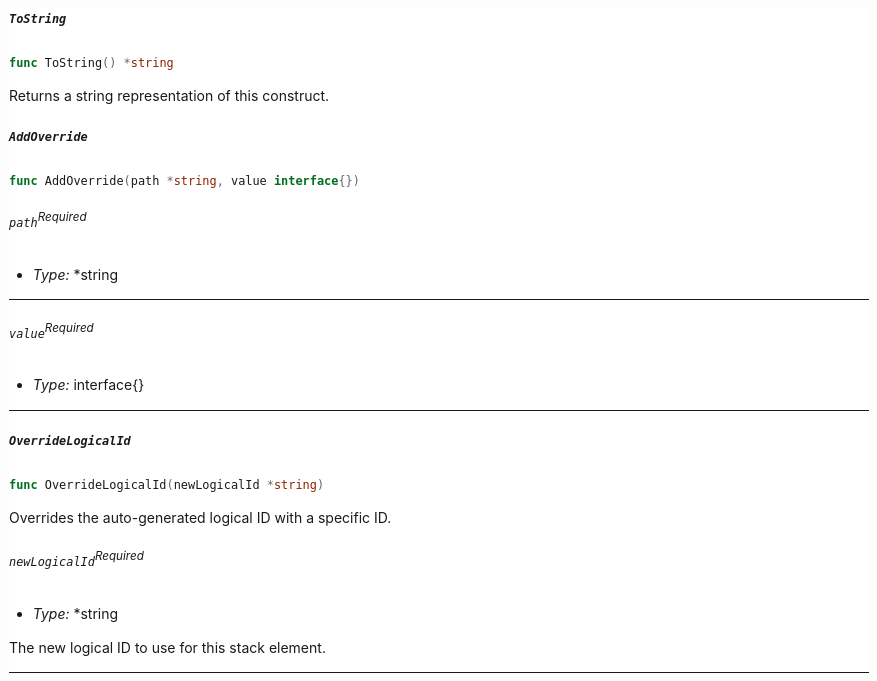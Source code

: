 
##### `ToString` <a name="ToString" id="@cdktf/provider-cloudflare.dataCloudflareZeroTrustDeviceCustomProfiles.DataCloudflareZeroTrustDeviceCustomProfiles.toString"></a>

```go
func ToString() *string
```

Returns a string representation of this construct.

##### `AddOverride` <a name="AddOverride" id="@cdktf/provider-cloudflare.dataCloudflareZeroTrustDeviceCustomProfiles.DataCloudflareZeroTrustDeviceCustomProfiles.addOverride"></a>

```go
func AddOverride(path *string, value interface{})
```

###### `path`<sup>Required</sup> <a name="path" id="@cdktf/provider-cloudflare.dataCloudflareZeroTrustDeviceCustomProfiles.DataCloudflareZeroTrustDeviceCustomProfiles.addOverride.parameter.path"></a>

- *Type:* *string

---

###### `value`<sup>Required</sup> <a name="value" id="@cdktf/provider-cloudflare.dataCloudflareZeroTrustDeviceCustomProfiles.DataCloudflareZeroTrustDeviceCustomProfiles.addOverride.parameter.value"></a>

- *Type:* interface{}

---

##### `OverrideLogicalId` <a name="OverrideLogicalId" id="@cdktf/provider-cloudflare.dataCloudflareZeroTrustDeviceCustomProfiles.DataCloudflareZeroTrustDeviceCustomProfiles.overrideLogicalId"></a>

```go
func OverrideLogicalId(newLogicalId *string)
```

Overrides the auto-generated logical ID with a specific ID.

###### `newLogicalId`<sup>Required</sup> <a name="newLogicalId" id="@cdktf/provider-cloudflare.dataCloudflareZeroTrustDeviceCustomProfiles.DataCloudflareZeroTrustDeviceCustomProfiles.overrideLogicalId.parameter.newLogicalId"></a>

- *Type:* *string

The new logical ID to use for this stack element.

---
